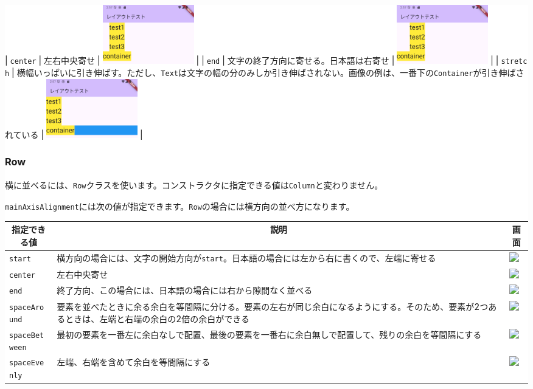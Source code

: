| `center` | 左右中央寄せ | <img src="image/column_cross_center.webp" width="150"> |
| `end` | 文字の終了方向に寄せる。日本語は右寄せ | <img src="image/column_cross_end.webp" width="150"> |
| `stretch` | 横幅いっぱいに引き伸ばす。ただし、`Text`は文字の幅の分のみしか引き伸ばされない。画像の例は、一番下の`Container`が引き伸ばされている | <img src="image/column_cross_stretch.webp" width="150"> |

### Row

横に並べるには、`Row`クラスを使います。コンストラクタに指定できる値は`Column`と変わりません。

`mainAxisAlignment`には次の値が指定できます。`Row`の場合には横方向の並べ方になります。

| 指定できる値 | 説明 | 画面 |
|-|-|-|
| `start` | 横方向の場合には、文字の開始方向が`start`。日本語の場合には左から右に書くので、左端に寄せる | <img src="image/row_start.webp" width="150"> |
| `center` | 左右中央寄せ | <img src="image/row_center.webp" width="150"> |
| `end` | 終了方向、この場合には、日本語の場合には右から隙間なく並べる | <img src="image/row_end.webp" width="150"> |
| `spaceAround` | 要素を並べたときに余る余白を等間隔に分ける。要素の左右が同じ余白になるようにする。そのため、要素が2つあるときは、左端と右端の余白の2倍の余白ができる | <img src="image/row_around.webp" width="150"> |
| `spaceBetween` | 最初の要素を一番左に余白なしで配置、最後の要素を一番右に余白無しで配置して、残りの余白を等間隔にする | <img src="image/row_between.webp" width="150"> |
| `spaceEvenly` | 左端、右端を含めて余白を等間隔にする | <img src="image/row_evenly.webp" width="150"> |
